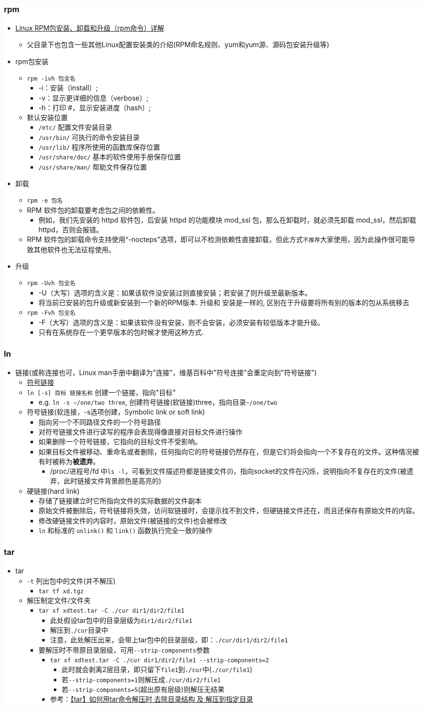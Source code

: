 ### rpm

* [Linux RPM包安装、卸载和升级（rpm命令）详解](http://c.biancheng.net/view/2872.html)
    - 父目录下也包含一些其他Linux配置安装类的介绍(RPM命名规则、yum和yum源、源码包安装升级等)

* rpm包安装
    - `rpm -ivh 包全名`
        + -i：安装（install）;
        + -v：显示更详细的信息（verbose）;
        + -h：打印 #，显示安装进度（hash）;
    - 默认安装位置
        + `/etc/` 配置文件安装目录
        + `/usr/bin/` 可执行的命令安装目录
        + `/usr/lib/` 程序所使用的函数库保存位置
        + `/usr/share/doc/` 基本的软件使用手册保存位置
        + `/usr/share/man/` 帮助文件保存位置
* 卸载
    - `rpm -e 包名`
    - RPM 软件包的卸载要考虑包之间的依赖性。
        + 例如，我们先安装的 httpd 软件包，后安装 httpd 的功能模块 mod_ssl 包，那么在卸载时，就必须先卸载 mod_ssl，然后卸载 httpd，否则会报错。
    - RPM 软件包的卸载命令支持使用“-nocteps”选项，即可以不检测依赖性直接卸载，但此方式`不推荐`大家使用，因为此操作很可能导致其他软件也无法征程使用。
* 升级
    - `rpm -Uvh 包全名`
        + -U（大写）选项的含义是：如果该软件没安装过则直接安装；若安装了则升级至最新版本。
        + 将当前已安装的包升级或新安装到一个新的RPM版本. 升级和 安装是一样的, 区别在于升级要将所有别的版本的包从系统移去
    - `rpm -Fvh 包全名`
        + -F（大写）选项的含义是：如果该软件没有安装，则不会安装，必须安装有较低版本才能升级。
        + 只有在系统存在一个更早版本的包时候才使用这种方式.

### ln

* 链接(或称连接也可，Linux man手册中翻译为"连接"，维基百科中"符号连接"会重定向到"符号链接")
    - [符号链接](https://zh.wikipedia.org/wiki/%E7%AC%A6%E5%8F%B7%E9%93%BE%E6%8E%A5)
    - `ln [-s] 目标 链接名称` 创建一个链接，指向"目标"
        + e.g. `ln -s ~/one/two three`, 创建符号链接(软链接)three，指向目录`~/one/two`
    - 符号链接(软连接，-s选项创建，Symbolic link or soft link)
        + 指向另一个不同路径文件的一个符号路径
        + 对符号链接文件进行读写的程序会表现得像直接对目标文件进行操作
        + 如果删除一个符号链接，它指向的目标文件不受影响。
        + 如果目标文件被移动、重命名或者删除，任何指向它的符号链接仍然存在，但是它们将会指向一个不复存在的文件。这种情况被有时被称为**被遗弃**。
            * /proc/进程号/fd 中`ls -l`，可看到文件描述符都是链接文件(l)，指向socket的文件在闪烁，说明指向不复存在的文件(被遗弃，此时链接文件背景颜色是高亮的)
    - 硬链接(hard link)
        + 存储了链接建立时它所指向文件的实际数据的文件副本
        + 原始文件被删除后，符号链接将失效，访问软链接时，会提示找不到文件，但硬链接文件还在，而且还保存有原始文件的内容。
        + 修改硬链接文件的内容时，原始文件(被链接的文件)也会被修改
        + `ln` 和标准的 `unlink()` 和 `link()` 函数执行完全一致的操作

### tar

* tar
    - `-t` 列出包中的文件(并不解压)
        + `tar tf xd.tgz`
    - 解压制定文件/文件夹
        + `tar xf xdtest.tar -C ./cur dir1/dir2/file1`
            * 此处假设tar包中的目录层级为`dir1/dir2/file1`
            * 解压到`./cur`目录中
            * 注意，此处解压出来，会带上tar包中的目录层级，即：`./cur/dir1/dir2/file1`
        + 要解压时不带原目录层级，可用`--strip-components`参数
            * `tar xf xdtest.tar -C ./cur dir1/dir2/file1 --strip-components=2`
                - 此时就会剥离2层目录，即只留下`file1`到`./cur`中(`./cur/file1`)
                - 若`--strip-components=1`则解压成`./cur/dir2/file1`
                - 若`--strip-components=5`(超出原有层级)则解压无结果
            * 参考：[【tar】如何用tar命令解压时 去除目录结构 及 解压到指定目录](https://www.jianshu.com/p/de7dc8a77019)
